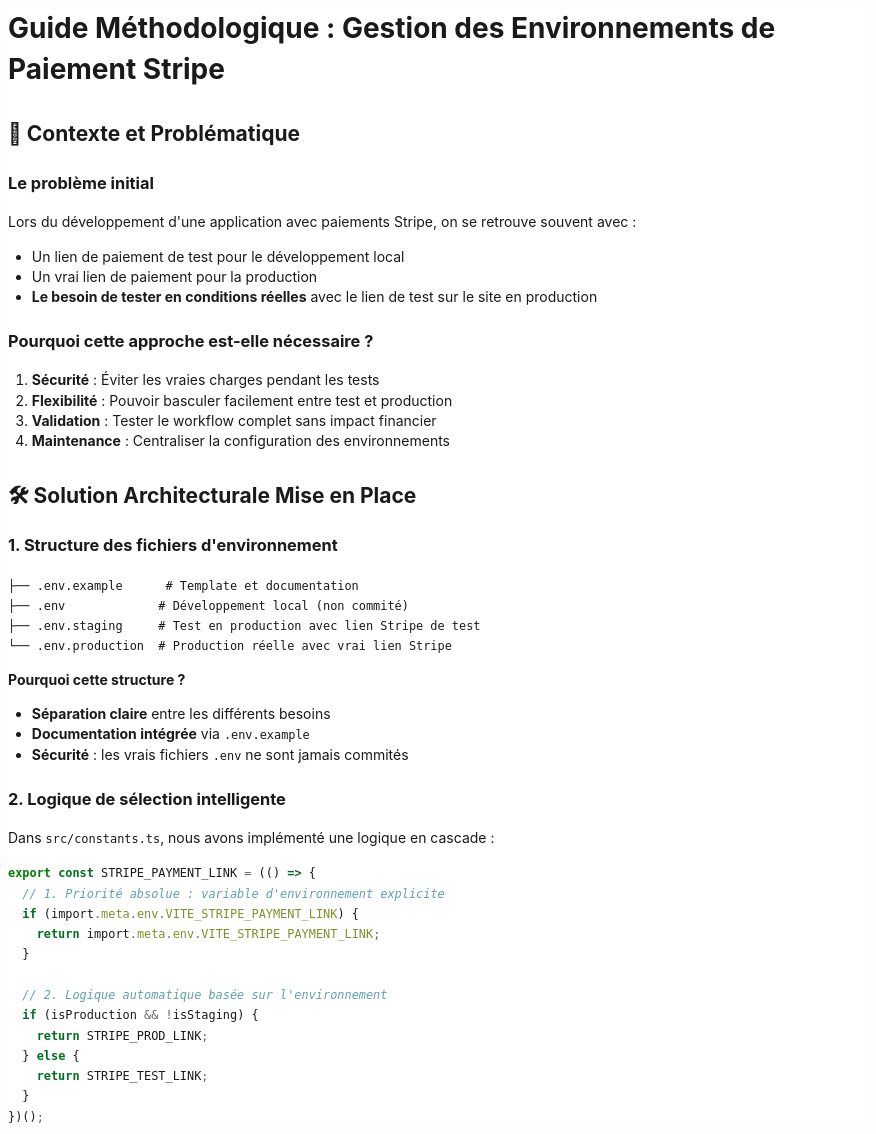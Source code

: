 # Guide Méthodologique : Gestion des Environnements de Paiement Stripe

## 🎯 Contexte et Problématique

### Le problème initial
Lors du développement d'une application avec paiements Stripe, on se retrouve souvent avec :
- Un lien de paiement de test pour le développement local
- Un vrai lien de paiement pour la production
- **Le besoin de tester en conditions réelles** avec le lien de test sur le site en production

### Pourquoi cette approche est-elle nécessaire ?
1. **Sécurité** : Éviter les vraies charges pendant les tests
2. **Flexibilité** : Pouvoir basculer facilement entre test et production
3. **Validation** : Tester le workflow complet sans impact financier
4. **Maintenance** : Centraliser la configuration des environnements

## 🛠️ Solution Architecturale Mise en Place

### 1. Structure des fichiers d'environnement

```
├── .env.example      # Template et documentation
├── .env             # Développement local (non commité)
├── .env.staging     # Test en production avec lien Stripe de test
└── .env.production  # Production réelle avec vrai lien Stripe
```

**Pourquoi cette structure ?**
- **Séparation claire** entre les différents besoins
- **Documentation intégrée** via `.env.example`
- **Sécurité** : les vrais fichiers `.env` ne sont jamais commités

### 2. Logique de sélection intelligente

Dans `src/constants.ts`, nous avons implémenté une logique en cascade :

```typescript
export const STRIPE_PAYMENT_LINK = (() => {
  // 1. Priorité absolue : variable d'environnement explicite
  if (import.meta.env.VITE_STRIPE_PAYMENT_LINK) {
    return import.meta.env.VITE_STRIPE_PAYMENT_LINK;
  }
  
  // 2. Logique automatique basée sur l'environnement
  if (isProduction && !isStaging) {
    return STRIPE_PROD_LINK;
  } else {
    return STRIPE_TEST_LINK;
  }
})();
```
